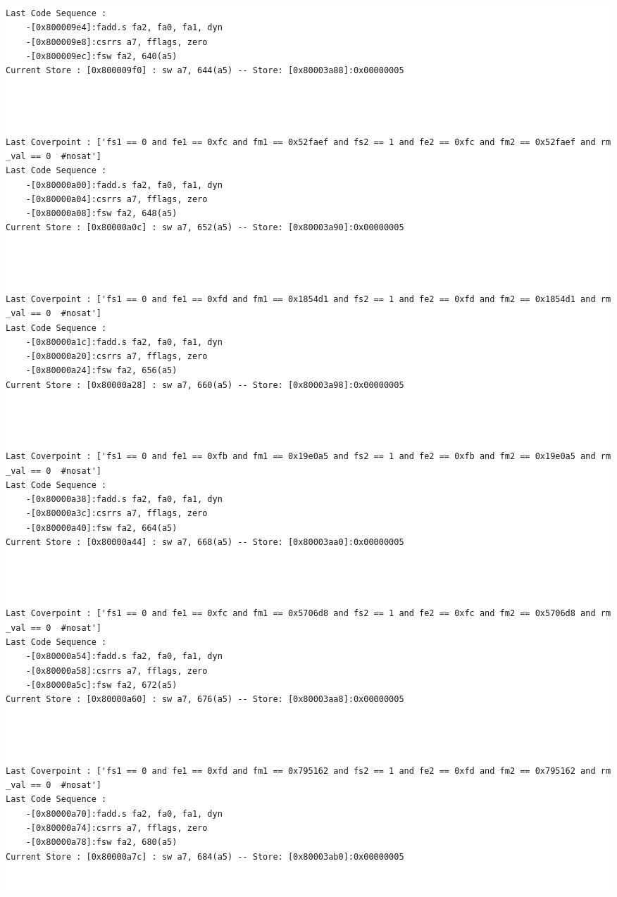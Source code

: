```
Last Code Sequence : 
	-[0x800009e4]:fadd.s fa2, fa0, fa1, dyn
	-[0x800009e8]:csrrs a7, fflags, zero
	-[0x800009ec]:fsw fa2, 640(a5)
Current Store : [0x800009f0] : sw a7, 644(a5) -- Store: [0x80003a88]:0x00000005




Last Coverpoint : ['fs1 == 0 and fe1 == 0xfc and fm1 == 0x52faef and fs2 == 1 and fe2 == 0xfc and fm2 == 0x52faef and rm_val == 0  #nosat']
Last Code Sequence : 
	-[0x80000a00]:fadd.s fa2, fa0, fa1, dyn
	-[0x80000a04]:csrrs a7, fflags, zero
	-[0x80000a08]:fsw fa2, 648(a5)
Current Store : [0x80000a0c] : sw a7, 652(a5) -- Store: [0x80003a90]:0x00000005




Last Coverpoint : ['fs1 == 0 and fe1 == 0xfd and fm1 == 0x1854d1 and fs2 == 1 and fe2 == 0xfd and fm2 == 0x1854d1 and rm_val == 0  #nosat']
Last Code Sequence : 
	-[0x80000a1c]:fadd.s fa2, fa0, fa1, dyn
	-[0x80000a20]:csrrs a7, fflags, zero
	-[0x80000a24]:fsw fa2, 656(a5)
Current Store : [0x80000a28] : sw a7, 660(a5) -- Store: [0x80003a98]:0x00000005




Last Coverpoint : ['fs1 == 0 and fe1 == 0xfb and fm1 == 0x19e0a5 and fs2 == 1 and fe2 == 0xfb and fm2 == 0x19e0a5 and rm_val == 0  #nosat']
Last Code Sequence : 
	-[0x80000a38]:fadd.s fa2, fa0, fa1, dyn
	-[0x80000a3c]:csrrs a7, fflags, zero
	-[0x80000a40]:fsw fa2, 664(a5)
Current Store : [0x80000a44] : sw a7, 668(a5) -- Store: [0x80003aa0]:0x00000005




Last Coverpoint : ['fs1 == 0 and fe1 == 0xfc and fm1 == 0x5706d8 and fs2 == 1 and fe2 == 0xfc and fm2 == 0x5706d8 and rm_val == 0  #nosat']
Last Code Sequence : 
	-[0x80000a54]:fadd.s fa2, fa0, fa1, dyn
	-[0x80000a58]:csrrs a7, fflags, zero
	-[0x80000a5c]:fsw fa2, 672(a5)
Current Store : [0x80000a60] : sw a7, 676(a5) -- Store: [0x80003aa8]:0x00000005




Last Coverpoint : ['fs1 == 0 and fe1 == 0xfd and fm1 == 0x795162 and fs2 == 1 and fe2 == 0xfd and fm2 == 0x795162 and rm_val == 0  #nosat']
Last Code Sequence : 
	-[0x80000a70]:fadd.s fa2, fa0, fa1, dyn
	-[0x80000a74]:csrrs a7, fflags, zero
	-[0x80000a78]:fsw fa2, 680(a5)
Current Store : [0x80000a7c] : sw a7, 684(a5) -- Store: [0x80003ab0]:0x00000005



```
